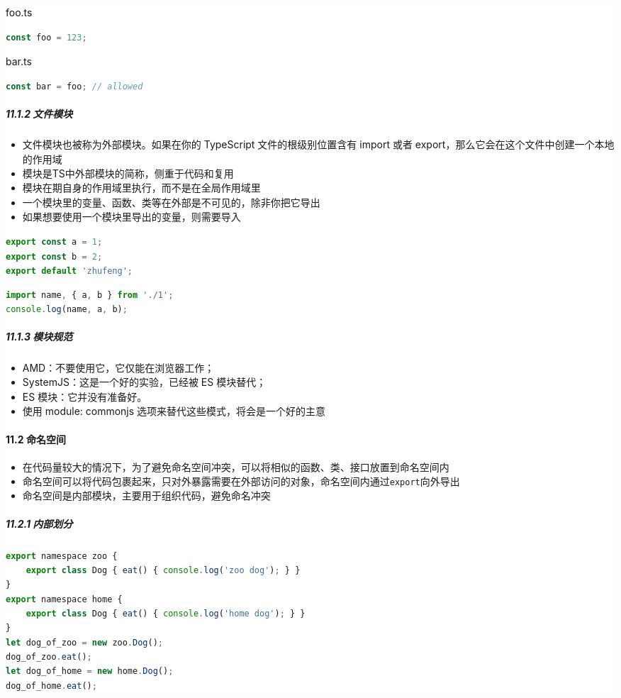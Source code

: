 foo.ts

```javascript
const foo = 123;
```

bar.ts

```javascript
const bar = foo; // allowed
```

 ##### 11.1.2 文件模块 

* 文件模块也被称为外部模块。如果在你的 TypeScript 文件的根级别位置含有 import 或者 export，那么它会在这个文件中创建一个本地的作用域
* 模块是TS中外部模块的简称，侧重于代码和复用
* 模块在期自身的作用域里执行，而不是在全局作用域里
* 一个模块里的变量、函数、类等在外部是不可见的，除非你把它导出
* 如果想要使用一个模块里导出的变量，则需要导入

```javascript
export const a = 1;
export const b = 2;
export default 'zhufeng';
```

```javascript
import name, { a, b } from './1';
console.log(name, a, b);
```

 ##### 11.1.3 模块规范 

* AMD：不要使用它，它仅能在浏览器工作；
* SystemJS：这是一个好的实验，已经被 ES 模块替代；
* ES 模块：它并没有准备好。
* 使用 module: commonjs 选项来替代这些模式，将会是一个好的主意

 #### 11.2 命名空间 

* 在代码量较大的情况下，为了避免命名空间冲突，可以将相似的函数、类、接口放置到命名空间内
* 命名空间可以将代码包裹起来，只对外暴露需要在外部访问的对象，命名空间内通过`export`向外导出
* 命名空间是内部模块，主要用于组织代码，避免命名冲突

 ##### 11.2.1 内部划分 

```javascript
export namespace zoo {
    export class Dog { eat() { console.log('zoo dog'); } }
}
export namespace home {
    export class Dog { eat() { console.log('home dog'); } }
}
let dog_of_zoo = new zoo.Dog();
dog_of_zoo.eat();
let dog_of_home = new home.Dog();
dog_of_home.eat();
```
